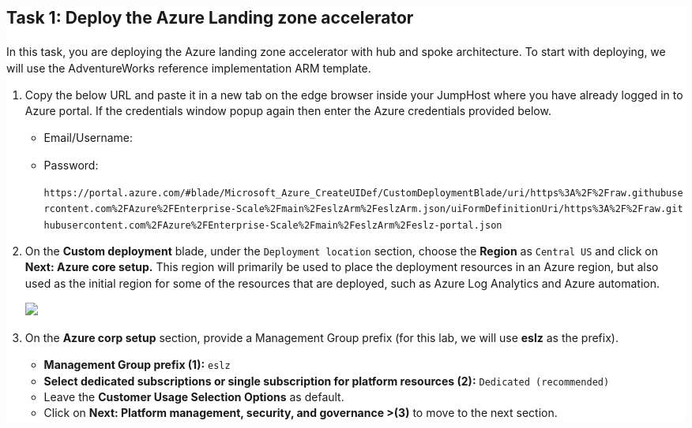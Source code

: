 ## Task 1: Deploy the Azure Landing zone accelerator

In this task, you are deploying the Azure landing zone accelerator with hub and spoke architecture. To start with deploying, we will use the AdventureWorks reference implementation ARM template. 
1. Copy the below URL and paste it in a new tab on the edge browser inside your JumpHost where you have already logged in to Azure portal. If the credentials window popup again then enter the Azure credentials provided below.
    * Email/Username: <inject key="AzureAdUserEmail"></inject>
    * Password: <inject key="AzureAdUserPassword"></inject>

      ```
      https://portal.azure.com/#blade/Microsoft_Azure_CreateUIDef/CustomDeploymentBlade/uri/https%3A%2F%2Fraw.githubusercontent.com%2FAzure%2FEnterprise-Scale%2Fmain%2FeslzArm%2FeslzArm.json/uiFormDefinitionUri/https%3A%2F%2Fraw.githubusercontent.com%2FAzure%2FEnterprise-Scale%2Fmain%2FeslzArm%2Feslz-portal.json
      ```

1. On the **Custom deployment** blade, under the `Deployment location` section, choose the **Region** as `Central US` and click on **Next: Azure core setup.** This region will primarily be used to place the deployment resources in an Azure region, but also used as the initial region for some of the resources that are deployed, such as Azure Log Analytics and Azure automation.

   ![](images/deploymentlocation01.png)

1. On the **Azure corp setup** section, provide a Management Group prefix (for this lab, we will use **eslz** as the prefix).
   - **Management Group prefix (1):** `eslz` 
   - **Select dedicated subscriptions or single subscription for platform resources (2):** `Dedicated (recommended)`
   - Leave the **Customer Usage Selection Options** as default.   
   - Click on **Next: Platform management, security, and governance >(3)** to move to the next section.
